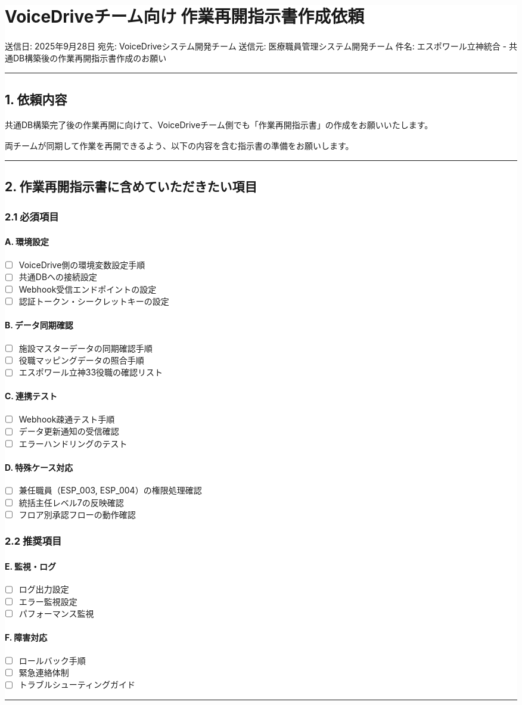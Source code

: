 # VoiceDriveチーム向け 作業再開指示書作成依頼

送信日: 2025年9月28日
宛先: VoiceDriveシステム開発チーム
送信元: 医療職員管理システム開発チーム
件名: エスポワール立神統合 - 共通DB構築後の作業再開指示書作成のお願い

---

## 1. 依頼内容

共通DB構築完了後の作業再開に向けて、VoiceDriveチーム側でも「作業再開指示書」の作成をお願いいたします。

両チームが同期して作業を再開できるよう、以下の内容を含む指示書の準備をお願いします。

---

## 2. 作業再開指示書に含めていただきたい項目

### 2.1 必須項目

#### A. 環境設定
- [ ] VoiceDrive側の環境変数設定手順
- [ ] 共通DBへの接続設定
- [ ] Webhook受信エンドポイントの設定
- [ ] 認証トークン・シークレットキーの設定

#### B. データ同期確認
- [ ] 施設マスターデータの同期確認手順
- [ ] 役職マッピングデータの照合手順
- [ ] エスポワール立神33役職の確認リスト

#### C. 連携テスト
- [ ] Webhook疎通テスト手順
- [ ] データ更新通知の受信確認
- [ ] エラーハンドリングのテスト

#### D. 特殊ケース対応
- [ ] 兼任職員（ESP_003, ESP_004）の権限処理確認
- [ ] 統括主任レベル7の反映確認
- [ ] フロア別承認フローの動作確認

### 2.2 推奨項目

#### E. 監視・ログ
- [ ] ログ出力設定
- [ ] エラー監視設定
- [ ] パフォーマンス監視

#### F. 障害対応
- [ ] ロールバック手順
- [ ] 緊急連絡体制
- [ ] トラブルシューティングガイド

---